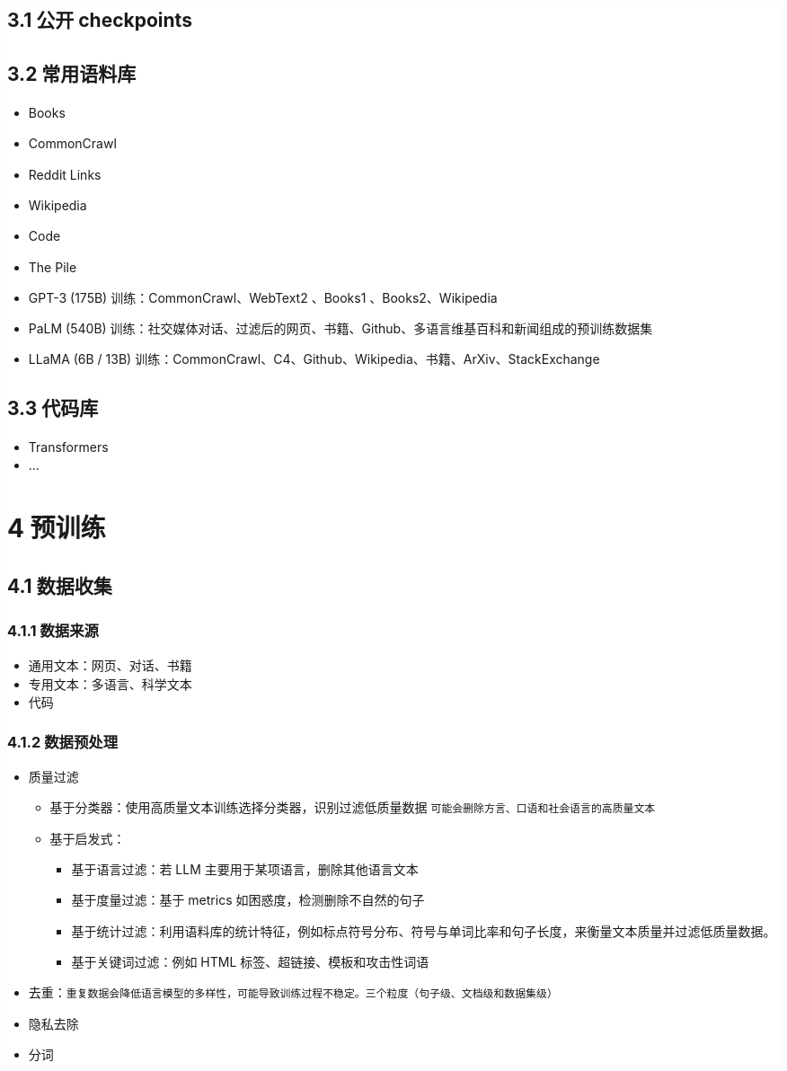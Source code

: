 ## 3.1	公开 checkpoints



## 3.2	常用语料库

- Books
- CommonCrawl
- Reddit Links
- Wikipedia
- Code
- The Pile
- GPT-3 (175B) 训练：CommonCrawl、WebText2 、Books1 、Books2、Wikipedia

- PaLM (540B) 训练：社交媒体对话、过滤后的网页、书籍、Github、多语言维基百科和新闻组成的预训练数据集
- LLaMA (6B / 13B) 训练：CommonCrawl、C4、Github、Wikipedia、书籍、ArXiv、StackExchange



## 3.3	代码库

- Transformers
- ...



# 4	预训练

## 4.1	数据收集

### 4.1.1	数据来源

- 通用文本：网页、对话、书籍
- 专用文本：多语言、科学文本
- 代码

### 4.1.2	数据预处理

- 质量过滤

  - 基于分类器：使用高质量文本训练选择分类器，识别过滤低质量数据 ``可能会删除方言、口语和社会语言的高质量文本``

  - 基于启发式：

    - 基于语言过滤：若 LLM 主要用于某项语言，删除其他语言文本

    - 基于度量过滤：基于 metrics 如困惑度，检测删除不自然的句子
    - 基于统计过滤：利用语料库的统计特征，例如标点符号分布、符号与单词比率和句子长度，来衡量文本质量并过滤低质量数据。
    - 基于关键词过滤：例如 HTML 标签、超链接、模板和攻击性词语

  

- 去重：``重复数据会降低语言模型的多样性，可能导致训练过程不稳定。三个粒度（句子级、文档级和数据集级）``

- 隐私去除
- 分词
